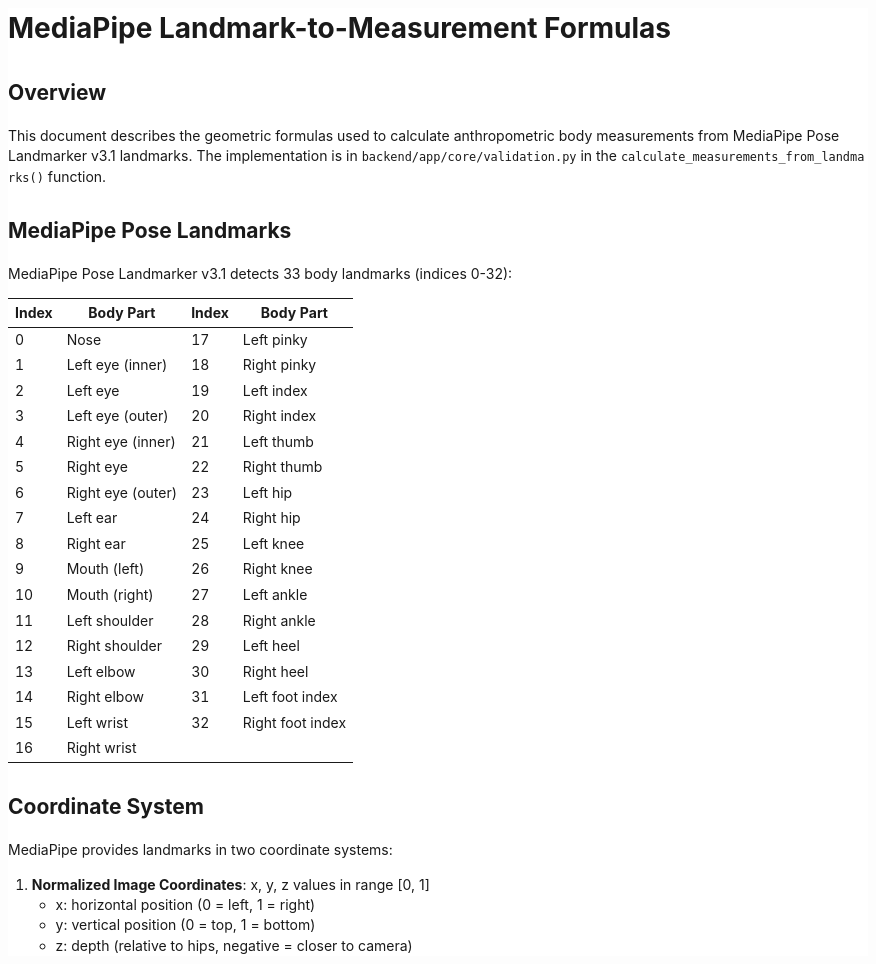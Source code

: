 # MediaPipe Landmark-to-Measurement Formulas

## Overview

This document describes the geometric formulas used to calculate anthropometric body measurements from MediaPipe Pose Landmarker v3.1 landmarks. The implementation is in `backend/app/core/validation.py` in the `calculate_measurements_from_landmarks()` function.

## MediaPipe Pose Landmarks

MediaPipe Pose Landmarker v3.1 detects 33 body landmarks (indices 0-32):

| Index | Body Part | Index | Body Part |
|-------|-----------|-------|-----------|
| 0 | Nose | 17 | Left pinky |
| 1 | Left eye (inner) | 18 | Right pinky |
| 2 | Left eye | 19 | Left index |
| 3 | Left eye (outer) | 20 | Right index |
| 4 | Right eye (inner) | 21 | Left thumb |
| 5 | Right eye | 22 | Right thumb |
| 6 | Right eye (outer) | 23 | Left hip |
| 7 | Left ear | 24 | Right hip |
| 8 | Right ear | 25 | Left knee |
| 9 | Mouth (left) | 26 | Right knee |
| 10 | Mouth (right) | 27 | Left ankle |
| 11 | Left shoulder | 28 | Right ankle |
| 12 | Right shoulder | 29 | Left heel |
| 13 | Left elbow | 30 | Right heel |
| 14 | Right elbow | 31 | Left foot index |
| 15 | Left wrist | 32 | Right foot index |
| 16 | Right wrist | | |

## Coordinate System

MediaPipe provides landmarks in two coordinate systems:

1. **Normalized Image Coordinates**: x, y, z values in range [0, 1]
   - x: horizontal position (0 = left, 1 = right)
   - y: vertical position (0 = top, 1 = bottom)
   - z: depth (relative to hips, negative = closer to camera)
